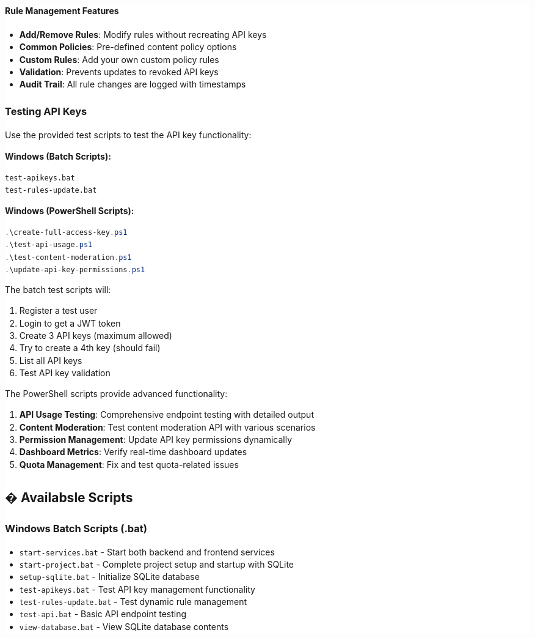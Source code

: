 #### Rule Management Features

- **Add/Remove Rules**: Modify rules without recreating API keys
- **Common Policies**: Pre-defined content policy options
- **Custom Rules**: Add your own custom policy rules
- **Validation**: Prevents updates to revoked API keys
- **Audit Trail**: All rule changes are logged with timestamps

### Testing API Keys

Use the provided test scripts to test the API key functionality:

**Windows (Batch Scripts):**

```cmd
test-apikeys.bat
test-rules-update.bat
```

**Windows (PowerShell Scripts):**

```powershell
.\create-full-access-key.ps1
.\test-api-usage.ps1
.\test-content-moderation.ps1
.\update-api-key-permissions.ps1
```

The batch test scripts will:

1. Register a test user
2. Login to get a JWT token
3. Create 3 API keys (maximum allowed)
4. Try to create a 4th key (should fail)
5. List all API keys
6. Test API key validation

The PowerShell scripts provide advanced functionality:

1. **API Usage Testing**: Comprehensive endpoint testing with detailed output
2. **Content Moderation**: Test content moderation API with various scenarios
3. **Permission Management**: Update API key permissions dynamically
4. **Dashboard Metrics**: Verify real-time dashboard updates
5. **Quota Management**: Fix and test quota-related issues

## �️ Availabsle Scripts

### Windows Batch Scripts (.bat)

- `start-services.bat` - Start both backend and frontend services
- `start-project.bat` - Complete project setup and startup with SQLite
- `setup-sqlite.bat` - Initialize SQLite database
- `test-apikeys.bat` - Test API key management functionality
- `test-rules-update.bat` - Test dynamic rule management
- `test-api.bat` - Basic API endpoint testing
- `view-database.bat` - View SQLite database contents
